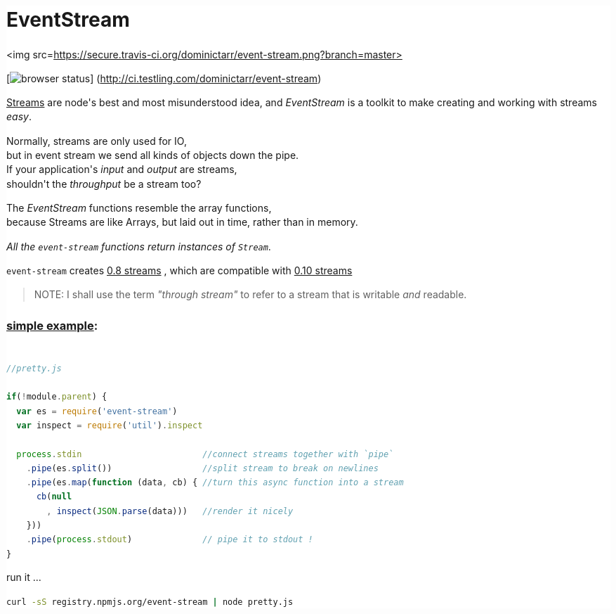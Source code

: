 # EventStream

<img src=https://secure.travis-ci.org/dominictarr/event-stream.png?branch=master>

[![browser status](http://ci.testling.com/dominictarr/event-stream.png)]
(http://ci.testling.com/dominictarr/event-stream)

[Streams](http://nodejs.org/api/stream.html "Stream") are node's best and most misunderstood idea, and 
_<em>EventStream</em>_ is a toolkit to make creating and working with streams <em>easy</em>.  

Normally, streams are only used for IO,  
but in event stream we send all kinds of objects down the pipe.  
If your application's <em>input</em> and <em>output</em> are streams,  
shouldn't the <em>throughput</em> be a stream too?  

The *EventStream* functions resemble the array functions,  
because Streams are like Arrays, but laid out in time, rather than in memory.  

<em>All the `event-stream` functions return instances of `Stream`</em>.

`event-stream` creates 
[0.8 streams](https://github.com/joyent/node/blob/v0.8/doc/api/stream.markdown)
, which are compatible with [0.10 streams](http://nodejs.org/api/stream.html "Stream")

>NOTE: I shall use the term <em>"through stream"</em> to refer to a stream that is writable <em>and</em> readable.  

### [simple example](https://github.com/dominictarr/event-stream/blob/master/examples/pretty.js):

``` js

//pretty.js

if(!module.parent) {
  var es = require('event-stream')
  var inspect = require('util').inspect

  process.stdin                        //connect streams together with `pipe`
    .pipe(es.split())                  //split stream to break on newlines
    .pipe(es.map(function (data, cb) { //turn this async function into a stream
      cb(null
        , inspect(JSON.parse(data)))   //render it nicely
    }))
    .pipe(process.stdout)              // pipe it to stdout !
}
```
run it ...

``` bash  
curl -sS registry.npmjs.org/event-stream | node pretty.js
```
 